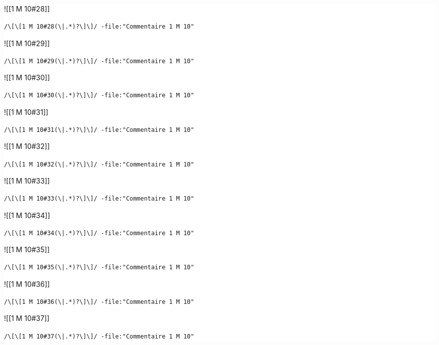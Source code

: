 ![[1 M 10#28]]

```query
/\[\[1 M 10#28(\|.*)?\]\]/ -file:"Commentaire 1 M 10"
```

![[1 M 10#29]]

```query
/\[\[1 M 10#29(\|.*)?\]\]/ -file:"Commentaire 1 M 10"
```

![[1 M 10#30]]

```query
/\[\[1 M 10#30(\|.*)?\]\]/ -file:"Commentaire 1 M 10"
```

![[1 M 10#31]]

```query
/\[\[1 M 10#31(\|.*)?\]\]/ -file:"Commentaire 1 M 10"
```

![[1 M 10#32]]

```query
/\[\[1 M 10#32(\|.*)?\]\]/ -file:"Commentaire 1 M 10"
```

![[1 M 10#33]]

```query
/\[\[1 M 10#33(\|.*)?\]\]/ -file:"Commentaire 1 M 10"
```

![[1 M 10#34]]

```query
/\[\[1 M 10#34(\|.*)?\]\]/ -file:"Commentaire 1 M 10"
```

![[1 M 10#35]]

```query
/\[\[1 M 10#35(\|.*)?\]\]/ -file:"Commentaire 1 M 10"
```

![[1 M 10#36]]

```query
/\[\[1 M 10#36(\|.*)?\]\]/ -file:"Commentaire 1 M 10"
```

![[1 M 10#37]]

```query
/\[\[1 M 10#37(\|.*)?\]\]/ -file:"Commentaire 1 M 10"
```
